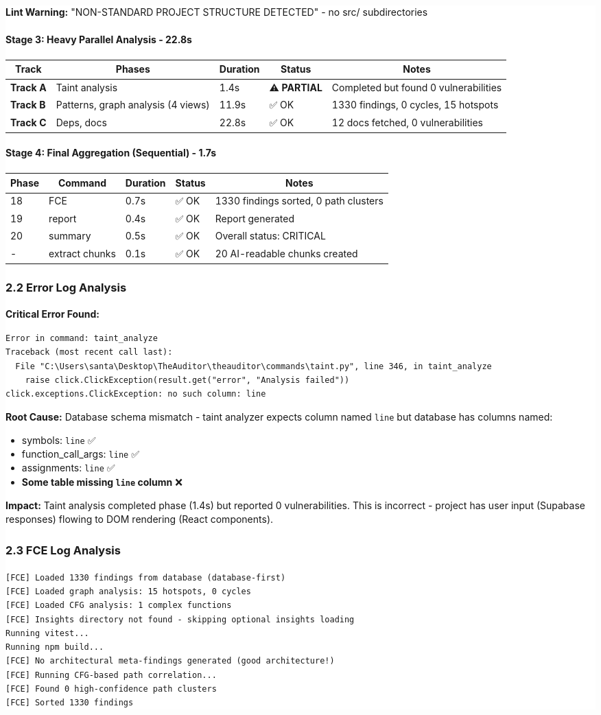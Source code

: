 **Lint Warning:** "NON-STANDARD PROJECT STRUCTURE DETECTED" - no src/ subdirectories

#### Stage 3: Heavy Parallel Analysis - 22.8s
| Track | Phases | Duration | Status | Notes |
|-------|--------|----------|--------|-------|
| **Track A** | Taint analysis | 1.4s | ⚠️ **PARTIAL** | Completed but found 0 vulnerabilities |
| **Track B** | Patterns, graph analysis (4 views) | 11.9s | ✅ OK | 1330 findings, 0 cycles, 15 hotspots |
| **Track C** | Deps, docs | 22.8s | ✅ OK | 12 docs fetched, 0 vulnerabilities |

#### Stage 4: Final Aggregation (Sequential) - 1.7s
| Phase | Command | Duration | Status | Notes |
|-------|---------|----------|--------|-------|
| 18 | FCE | 0.7s | ✅ OK | 1330 findings sorted, 0 path clusters |
| 19 | report | 0.4s | ✅ OK | Report generated |
| 20 | summary | 0.5s | ✅ OK | Overall status: CRITICAL |
| - | extract chunks | 0.1s | ✅ OK | 20 AI-readable chunks created |

### 2.2 Error Log Analysis

**Critical Error Found:**
```
Error in command: taint_analyze
Traceback (most recent call last):
  File "C:\Users\santa\Desktop\TheAuditor\theauditor\commands\taint.py", line 346, in taint_analyze
    raise click.ClickException(result.get("error", "Analysis failed"))
click.exceptions.ClickException: no such column: line
```

**Root Cause:** Database schema mismatch - taint analyzer expects column named `line` but database has columns named:
- symbols: `line` ✅
- function_call_args: `line` ✅
- assignments: `line` ✅
- **Some table missing `line` column** ❌

**Impact:** Taint analysis completed phase (1.4s) but reported 0 vulnerabilities. This is incorrect - project has user input (Supabase responses) flowing to DOM rendering (React components).

### 2.3 FCE Log Analysis

```
[FCE] Loaded 1330 findings from database (database-first)
[FCE] Loaded graph analysis: 15 hotspots, 0 cycles
[FCE] Loaded CFG analysis: 1 complex functions
[FCE] Insights directory not found - skipping optional insights loading
Running vitest...
Running npm build...
[FCE] No architectural meta-findings generated (good architecture!)
[FCE] Running CFG-based path correlation...
[FCE] Found 0 high-confidence path clusters
[FCE] Sorted 1330 findings
```
